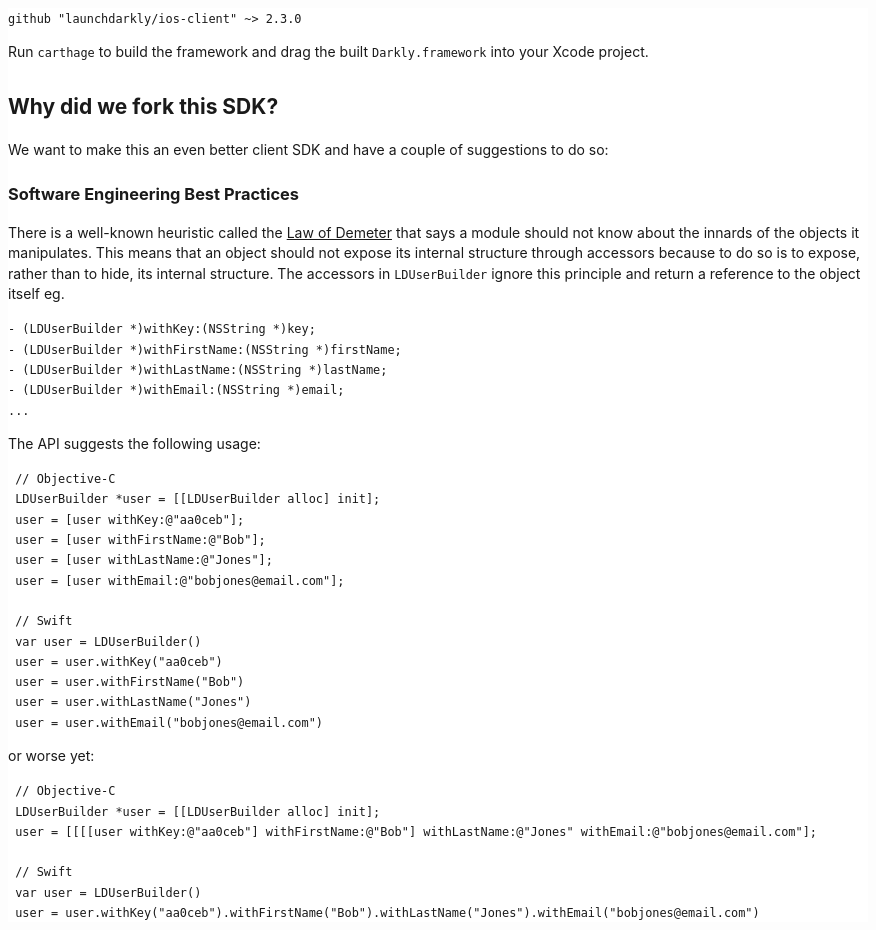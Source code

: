 ```ogdl
github "launchdarkly/ios-client" ~> 2.3.0
```

Run `carthage` to build the framework and drag the built `Darkly.framework` into your Xcode project.

Why did we fork this SDK?
-----------
We want to make this an even better client SDK and have a couple of suggestions to do so:

### Software Engineering Best Practices
There is a well-known heuristic called the [Law of Demeter](https://en.wikipedia.org/wiki/Law_of_Demeter) that says a module should not know about the innards of the objects it manipulates. This means that an object should not expose its internal structure through accessors because to do so is to expose, rather than to hide, its internal structure. The accessors in `LDUserBuilder` ignore this principle and return a reference to the object itself eg. 

```
- (LDUserBuilder *)withKey:(NSString *)key;
- (LDUserBuilder *)withFirstName:(NSString *)firstName;
- (LDUserBuilder *)withLastName:(NSString *)lastName;
- (LDUserBuilder *)withEmail:(NSString *)email;
...
```

The API suggests the following usage:

```
 // Objective-C
 LDUserBuilder *user = [[LDUserBuilder alloc] init];
 user = [user withKey:@"aa0ceb"];
 user = [user withFirstName:@"Bob"];
 user = [user withLastName:@"Jones"];
 user = [user withEmail:@"bobjones@email.com"];
 
 // Swift
 var user = LDUserBuilder()
 user = user.withKey("aa0ceb")
 user = user.withFirstName("Bob")
 user = user.withLastName("Jones")
 user = user.withEmail("bobjones@email.com")
```

or worse yet:

```
 // Objective-C
 LDUserBuilder *user = [[LDUserBuilder alloc] init];
 user = [[[[user withKey:@"aa0ceb"] withFirstName:@"Bob"] withLastName:@"Jones" withEmail:@"bobjones@email.com"];
 
 // Swift
 var user = LDUserBuilder()
 user = user.withKey("aa0ceb").withFirstName("Bob").withLastName("Jones").withEmail("bobjones@email.com")
```

